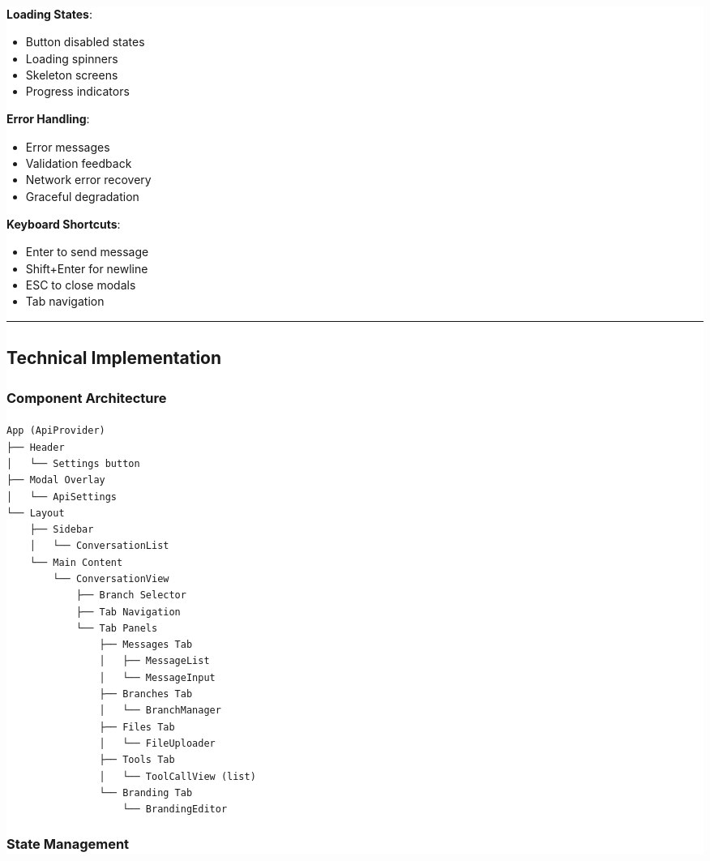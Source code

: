 **Loading States**:
- Button disabled states
- Loading spinners
- Skeleton screens
- Progress indicators

**Error Handling**:
- Error messages
- Validation feedback
- Network error recovery
- Graceful degradation

**Keyboard Shortcuts**:
- Enter to send message
- Shift+Enter for newline
- ESC to close modals
- Tab navigation

---

## Technical Implementation

### Component Architecture

```
App (ApiProvider)
├── Header
│   └── Settings button
├── Modal Overlay
│   └── ApiSettings
└── Layout
    ├── Sidebar
    │   └── ConversationList
    └── Main Content
        └── ConversationView
            ├── Branch Selector
            ├── Tab Navigation
            └── Tab Panels
                ├── Messages Tab
                │   ├── MessageList
                │   └── MessageInput
                ├── Branches Tab
                │   └── BranchManager
                ├── Files Tab
                │   └── FileUploader
                ├── Tools Tab
                │   └── ToolCallView (list)
                └── Branding Tab
                    └── BrandingEditor
```

### State Management
